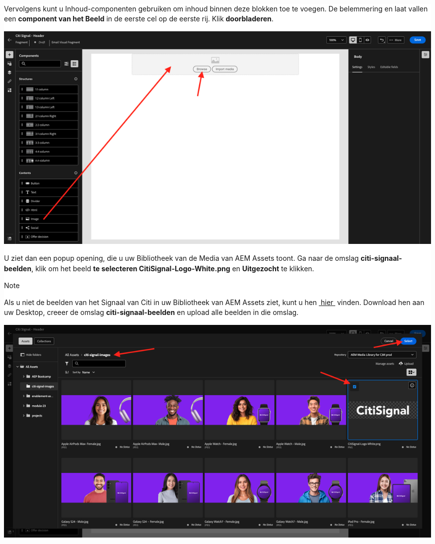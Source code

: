 Vervolgens kunt u Inhoud-componenten gebruiken om inhoud binnen deze blokken toe te voegen. De belemmering en laat vallen een **component van het Beeld** in de eerste cel op de eerste rij. Klik **doorbladeren**.

![&#x200B; Journey Optimizer &#x200B;](./images/fragm4.png)

U ziet dan een popup opening, die u uw Bibliotheek van de Media van AEM Assets toont. Ga naar de omslag **citi-signaal-beelden**, klik om het beeld **te selecteren CitiSignal-Logo-White.png** en **Uitgezocht** te klikken.

>[!NOTE]
>
>Als u niet de beelden van het Signaal van Citi in uw Bibliotheek van AEM Assets ziet, kunt u hen [&#x200B; hier &#x200B;](../../../assets/ajo/CitiSignal-images.zip) vinden. Download hen aan uw Desktop, creeer de omslag **citi-signaal-beelden** en upload alle beelden in die omslag.

![&#x200B; Journey Optimizer &#x200B;](./images/fragm5.png)
